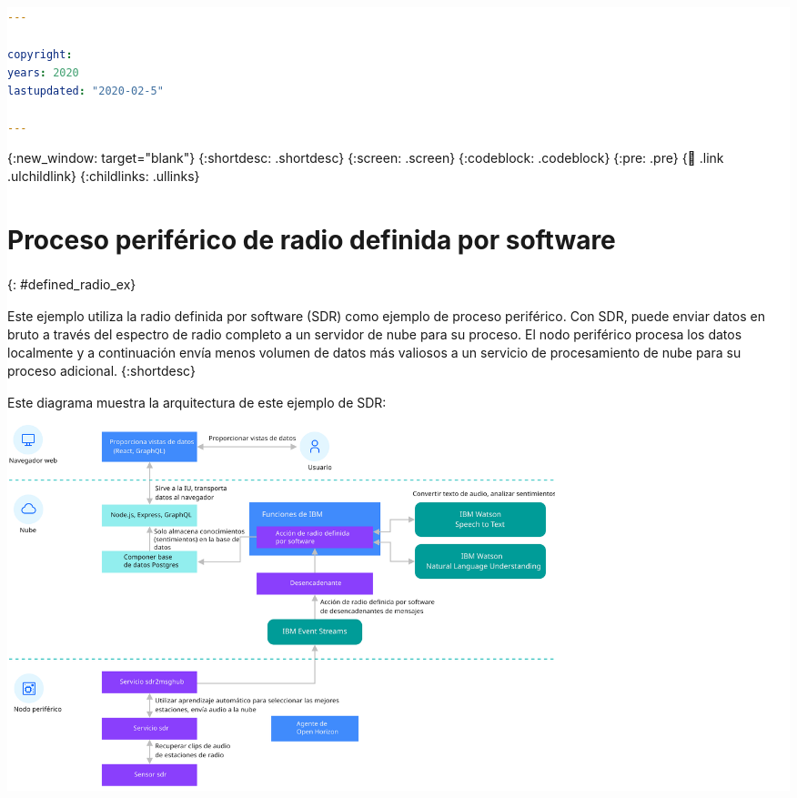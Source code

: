 ```yaml
---

copyright:
years: 2020
lastupdated: "2020-02-5" 

---
```


{:new_window: target="blank"}
{:shortdesc: .shortdesc}
{:screen: .screen}
{:codeblock: .codeblock}
{:pre: .pre}
{:child: .link .ulchildlink}
{:childlinks: .ullinks}

# Proceso periférico de radio definida por software
{: #defined_radio_ex}

Este ejemplo utiliza la radio definida por software (SDR) como ejemplo de proceso periférico. Con SDR,
puede enviar datos en bruto a través del espectro de radio completo a un servidor de nube para su proceso. El
nodo periférico procesa los datos localmente y a continuación envía menos volumen de datos más valiosos
a un servicio de procesamiento de nube para su proceso adicional.
{:shortdesc}

Este diagrama muestra la arquitectura de este ejemplo de SDR:

<img src="../../images/edge/08_sdrarch.svg" width="70%" alt="Arquitectura de ejemplo">
